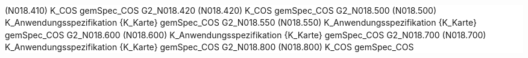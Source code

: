 </td><td>
(N018.410) K_COS

</td><td>
gemSpec_COS

</td></tr><tr><td>
G2_N018.420

</td><td>
(N018.420) K_COS

</td><td>
gemSpec_COS

</td></tr><tr><td>
G2_N018.500

</td><td>
(N018.500) K_Anwendungsspezifikation {K_Karte}

</td><td>
gemSpec_COS

</td></tr><tr><td>
G2_N018.550

</td><td>
(N018.550) K_Anwendungsspezifikation {K_Karte}

</td><td>
gemSpec_COS

</td></tr><tr><td>
G2_N018.600

</td><td>
(N018.600) K_Anwendungsspezifikation {K_Karte}

</td><td>
gemSpec_COS

</td></tr><tr><td>
G2_N018.700

</td><td>
(N018.700) K_Anwendungsspezifikation {K_Karte}

</td><td>
gemSpec_COS

</td></tr><tr><td>
G2_N018.800

</td><td>
(N018.800) K_COS

</td><td>
gemSpec_COS
